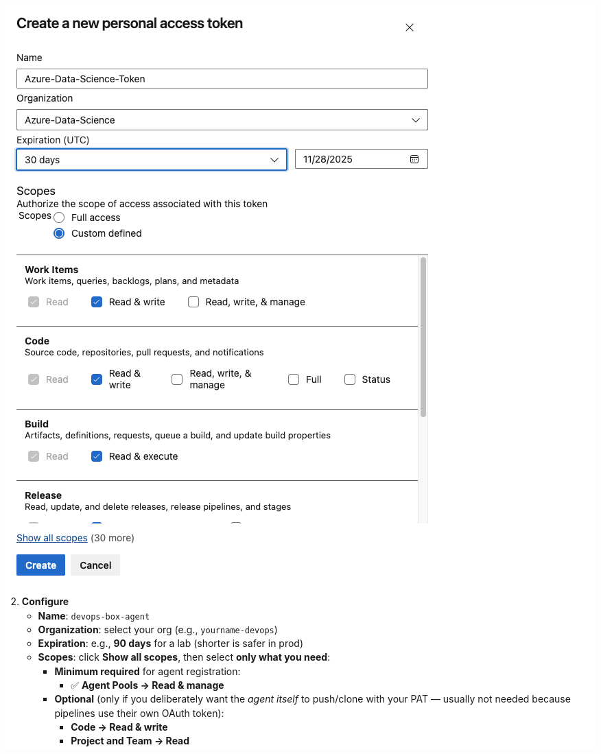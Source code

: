 ![](assets/2025-10-29-21-48-50.png)

2. **Configure**  
   - **Name**: `devops-box-agent`  
   - **Organization**: select your org (e.g., `yourname-devops`)  
   - **Expiration**: e.g., **90 days** for a lab (shorter is safer in prod)  
   - **Scopes**: click **Show all scopes**, then select **only what you need**:
     - **Minimum required** for agent registration:  
       - ✅ **Agent Pools → Read & manage**
     - **Optional** (only if you deliberately want the *agent itself* to push/clone with your PAT — usually not needed because pipelines use their own OAuth token):  
       - **Code → Read & write**  
       - **Project and Team → Read**
